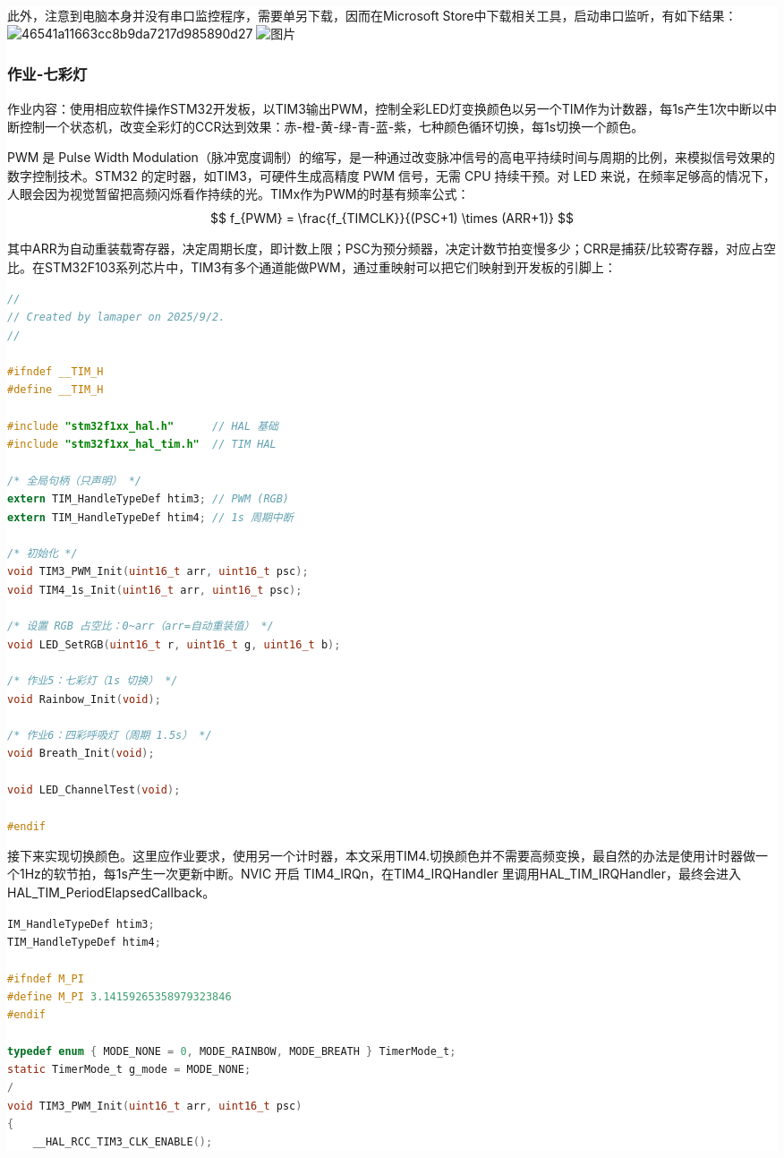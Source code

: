 此外，注意到电脑本身并没有串口监控程序，需要单另下载，因而在Microsoft Store中下载相关工具，启动串口监听，有如下结果：
![46541a11663cc8b9da7217d985890d27](https://img2024.cnblogs.com/blog/2914490/202509/2914490-20250908155822439-1732845926.png)
![图片](https://img2024.cnblogs.com/blog/2914490/202509/2914490-20250908155900023-455134809.png)

### 作业-七彩灯
作业内容：使用相应软件操作STM32开发板，以TIM3输出PWM，控制全彩LED灯变换颜色以另一个TIM作为计数器，每1s产生1次中断以中断控制一个状态机，改变全彩灯的CCR达到效果：赤-橙-黄-绿-青-蓝-紫，七种颜色循环切换，每1s切换一个颜色。

PWM 是 Pulse Width Modulation（脉冲宽度调制）的缩写，是一种通过改变脉冲信号的高电平持续时间与周期的比例，来模拟信号效果的数字控制技术。STM32 的定时器，如TIM3，可硬件生成高精度 PWM 信号，无需 CPU 持续干预。对 LED 来说，在频率足够高的情况下，人眼会因为视觉暂留把高频闪烁看作持续的光。TIMx作为PWM的时基有频率公式：
$$
f_{PWM} = \frac{f_{TIMCLK}}{(PSC+1) \times (ARR+1)}
$$

其中ARR为自动重装载寄存器，决定周期长度，即计数上限；PSC为预分频器，决定计数节拍变慢多少；CRR是捕获/比较寄存器，对应占空比。在STM32F103系列芯片中，TIM3有多个通道能做PWM，通过重映射可以把它们映射到开发板的引脚上：
```c
//
// Created by lamaper on 2025/9/2.
//

#ifndef __TIM_H
#define __TIM_H

#include "stm32f1xx_hal.h"      // HAL 基础
#include "stm32f1xx_hal_tim.h"  // TIM HAL

/* 全局句柄（只声明） */
extern TIM_HandleTypeDef htim3; // PWM (RGB)
extern TIM_HandleTypeDef htim4; // 1s 周期中断

/* 初始化 */
void TIM3_PWM_Init(uint16_t arr, uint16_t psc);
void TIM4_1s_Init(uint16_t arr, uint16_t psc);

/* 设置 RGB 占空比：0~arr（arr=自动重装值） */
void LED_SetRGB(uint16_t r, uint16_t g, uint16_t b);

/* 作业5：七彩灯（1s 切换） */
void Rainbow_Init(void);

/* 作业6：四彩呼吸灯（周期 1.5s） */
void Breath_Init(void);

void LED_ChannelTest(void);

#endif
```
接下来实现切换颜色。这里应作业要求，使用另一个计时器，本文采用TIM4.切换颜色并不需要高频变换，最自然的办法是使用计时器做一个1Hz的软节拍，每1s产生一次更新中断。NVIC 开启 TIM4_IRQn，在TIM4_IRQHandler 里调用HAL_TIM_IRQHandler，最终会进入HAL_TIM_PeriodElapsedCallback。
```c
IM_HandleTypeDef htim3;
TIM_HandleTypeDef htim4;

#ifndef M_PI
#define M_PI 3.14159265358979323846
#endif

typedef enum { MODE_NONE = 0, MODE_RAINBOW, MODE_BREATH } TimerMode_t;
static TimerMode_t g_mode = MODE_NONE;
/
void TIM3_PWM_Init(uint16_t arr, uint16_t psc)
{
    __HAL_RCC_TIM3_CLK_ENABLE();
```